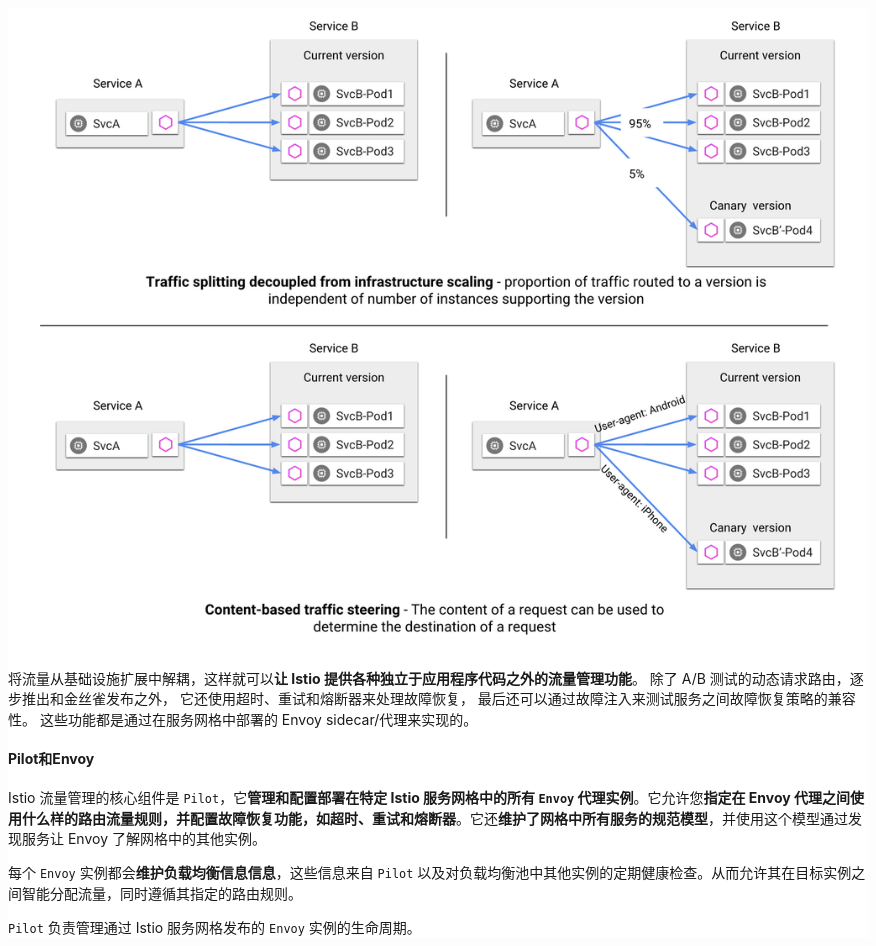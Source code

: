 ![Istio &#x6D41;&#x91CF;&#x7BA1;&#x7406;](../.gitbook/assets/traffic.png)

将流量从基础设施扩展中解耦，这样就可以**让 Istio 提供各种独立于应用程序代码之外的流量管理功能**。 除了 A/B 测试的动态请求路由，逐步推出和金丝雀发布之外， 它还使用超时、重试和熔断器来处理故障恢复， 最后还可以通过故障注入来测试服务之间故障恢复策略的兼容性。 这些功能都是通过在服务网格中部署的 Envoy sidecar/代理来实现的。

#### Pilot和Envoy

Istio 流量管理的核心组件是 `Pilot`，它**管理和配置部署在特定 Istio 服务网格中的所有 `Envoy` 代理实例**。它允许您**指定在 Envoy 代理之间使用什么样的路由流量规则，并配置故障恢复功能，如超时、重试和熔断器**。它还**维护了网格中所有服务的规范模型**，并使用这个模型通过发现服务让 Envoy 了解网格中的其他实例。

每个 `Envoy` 实例都会**维护负载均衡信息信息**，这些信息来自 `Pilot` 以及对负载均衡池中其他实例的定期健康检查。从而允许其在目标实例之间智能分配流量，同时遵循其指定的路由规则。

`Pilot` 负责管理通过 Istio 服务网格发布的 `Envoy` 实例的生命周期。
